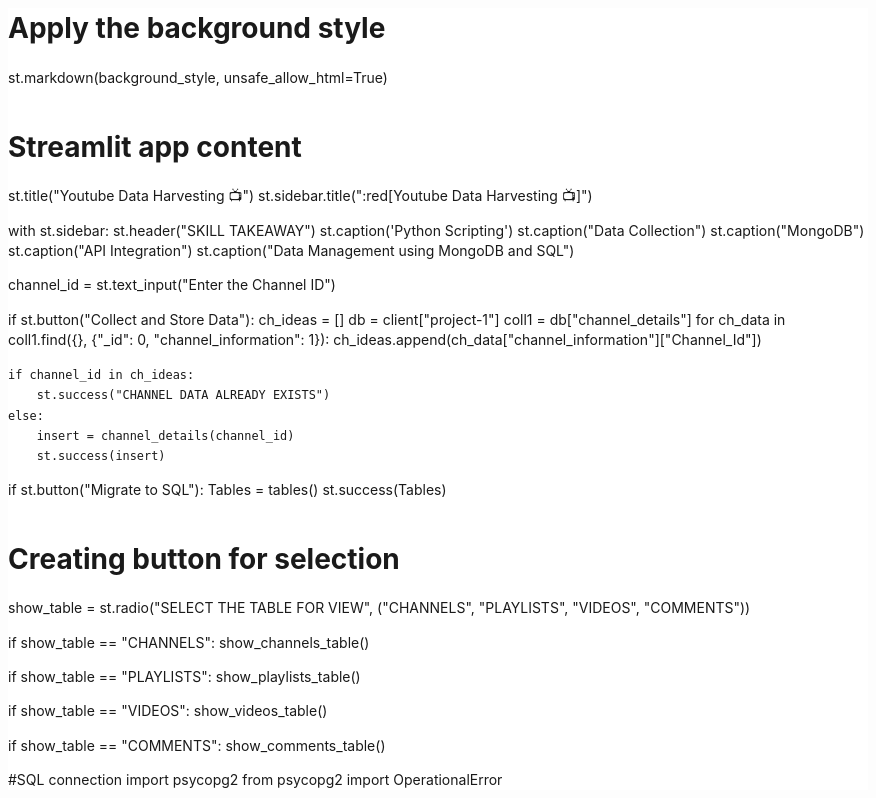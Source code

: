 # Apply the background style
st.markdown(background_style, unsafe_allow_html=True)

# Streamlit app content
st.title("Youtube Data Harvesting 📺")
st.sidebar.title(":red[Youtube Data Harvesting 📺]")

with st.sidebar:
    st.header("SKILL TAKEAWAY")
    st.caption('Python Scripting')
    st.caption("Data Collection")
    st.caption("MongoDB")
    st.caption("API Integration")
    st.caption("Data Management using MongoDB and SQL")

channel_id = st.text_input("Enter the Channel ID")

if st.button("Collect and Store Data"):
    ch_ideas = []
    db = client["project-1"]
    coll1 = db["channel_details"]
    for ch_data in coll1.find({}, {"_id": 0, "channel_information": 1}):
        ch_ideas.append(ch_data["channel_information"]["Channel_Id"])
    
    if channel_id in ch_ideas:
        st.success("CHANNEL DATA ALREADY EXISTS")
    else:
        insert = channel_details(channel_id)
        st.success(insert)

if st.button("Migrate to SQL"):
    Tables = tables()
    st.success(Tables)

# Creating button for selection
show_table = st.radio("SELECT THE TABLE FOR VIEW", ("CHANNELS", "PLAYLISTS", "VIDEOS", "COMMENTS"))

if show_table == "CHANNELS":
    show_channels_table()

if show_table == "PLAYLISTS":
    show_playlists_table()

if show_table == "VIDEOS":
    show_videos_table()

if show_table == "COMMENTS":
    show_comments_table()


#SQL connection
import psycopg2
from psycopg2 import OperationalError
